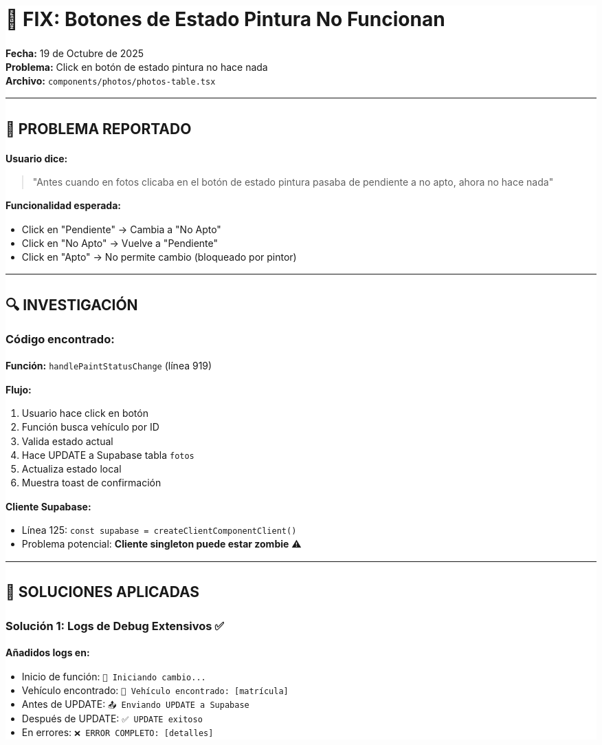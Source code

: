 # 🎨 FIX: Botones de Estado Pintura No Funcionan

**Fecha:** 19 de Octubre de 2025  
**Problema:** Click en botón de estado pintura no hace nada  
**Archivo:** `components/photos/photos-table.tsx`

---

## 🔴 PROBLEMA REPORTADO

**Usuario dice:**
> "Antes cuando en fotos clicaba en el botón de estado pintura pasaba de pendiente a no apto, ahora no hace nada"

**Funcionalidad esperada:**
- Click en "Pendiente" → Cambia a "No Apto"
- Click en "No Apto" → Vuelve a "Pendiente"
- Click en "Apto" → No permite cambio (bloqueado por pintor)

---

## 🔍 INVESTIGACIÓN

### Código encontrado:

**Función:** `handlePaintStatusChange` (línea 919)

**Flujo:**
1. Usuario hace click en botón
2. Función busca vehículo por ID
3. Valida estado actual
4. Hace UPDATE a Supabase tabla `fotos`
5. Actualiza estado local
6. Muestra toast de confirmación

**Cliente Supabase:**
- Línea 125: `const supabase = createClientComponentClient()`
- Problema potencial: **Cliente singleton puede estar zombie** ⚠️

---

## 🔧 SOLUCIONES APLICADAS

### Solución 1: Logs de Debug Extensivos ✅

**Añadidos logs en:**
- Inicio de función: `🎨 Iniciando cambio...`
- Vehículo encontrado: `🎨 Vehículo encontrado: [matrícula]`
- Antes de UPDATE: `📤 Enviando UPDATE a Supabase`
- Después de UPDATE: `✅ UPDATE exitoso`
- En errores: `❌ ERROR COMPLETO: [detalles]`
